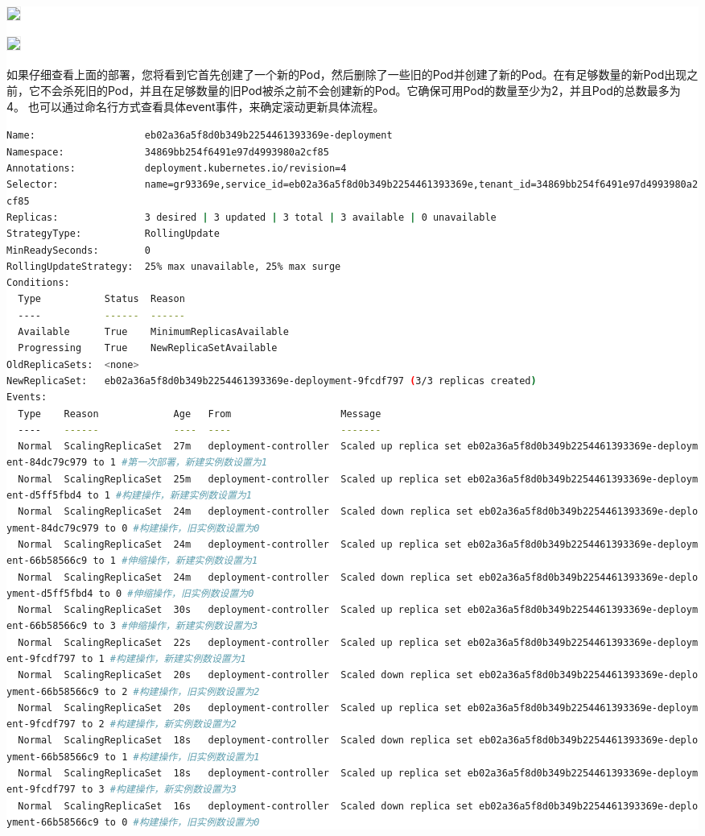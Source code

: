 <img src="https://grstatic.oss-cn-shanghai.aliyuncs.com/images/docs/5.0/advanced-scenarios/stateless/gj.gif
" style="border:1px solid #eee;width:85%">

<img src="https://grstatic.oss-cn-shanghai.aliyuncs.com/images/docs/5.0/advanced-scenarios/stateless/kr.gif
" style="border:1px solid #eee;width:85%">

如果仔细查看上面的部署，您将看到它首先创建了一个新的Pod，然后删除了一些旧的Pod并创建了新的Pod。在有足够数量的新Pod出现之前，它不会杀死旧的Pod，并且在足够数量的旧Pod被杀之前不会创建新的Pod。它确保可用Pod的数量至少为2，并且Pod的总数最多为4。
也可以通过命名行方式查看具体event事件，来确定滚动更新具体流程。

```bash
Name:                   eb02a36a5f8d0b349b2254461393369e-deployment
Namespace:              34869bb254f6491e97d4993980a2cf85
Annotations:            deployment.kubernetes.io/revision=4
Selector:               name=gr93369e,service_id=eb02a36a5f8d0b349b2254461393369e,tenant_id=34869bb254f6491e97d4993980a2cf85
Replicas:               3 desired | 3 updated | 3 total | 3 available | 0 unavailable
StrategyType:           RollingUpdate
MinReadySeconds:        0
RollingUpdateStrategy:  25% max unavailable, 25% max surge
Conditions:
  Type           Status  Reason
  ----           ------  ------
  Available      True    MinimumReplicasAvailable
  Progressing    True    NewReplicaSetAvailable
OldReplicaSets:  <none>
NewReplicaSet:   eb02a36a5f8d0b349b2254461393369e-deployment-9fcdf797 (3/3 replicas created)
Events:
  Type    Reason             Age   From                   Message
  ----    ------             ----  ----                   -------
  Normal  ScalingReplicaSet  27m   deployment-controller  Scaled up replica set eb02a36a5f8d0b349b2254461393369e-deployment-84dc79c979 to 1 #第一次部署，新建实例数设置为1
  Normal  ScalingReplicaSet  25m   deployment-controller  Scaled up replica set eb02a36a5f8d0b349b2254461393369e-deployment-d5ff5fbd4 to 1 #构建操作，新建实例数设置为1
  Normal  ScalingReplicaSet  24m   deployment-controller  Scaled down replica set eb02a36a5f8d0b349b2254461393369e-deployment-84dc79c979 to 0 #构建操作，旧实例数设置为0
  Normal  ScalingReplicaSet  24m   deployment-controller  Scaled up replica set eb02a36a5f8d0b349b2254461393369e-deployment-66b58566c9 to 1 #伸缩操作，新建实例数设置为1
  Normal  ScalingReplicaSet  24m   deployment-controller  Scaled down replica set eb02a36a5f8d0b349b2254461393369e-deployment-d5ff5fbd4 to 0 #伸缩操作，旧实例数设置为0
  Normal  ScalingReplicaSet  30s   deployment-controller  Scaled up replica set eb02a36a5f8d0b349b2254461393369e-deployment-66b58566c9 to 3 #伸缩操作，新建实例数设置为3
  Normal  ScalingReplicaSet  22s   deployment-controller  Scaled up replica set eb02a36a5f8d0b349b2254461393369e-deployment-9fcdf797 to 1 #构建操作，新建实例数设置为1
  Normal  ScalingReplicaSet  20s   deployment-controller  Scaled down replica set eb02a36a5f8d0b349b2254461393369e-deployment-66b58566c9 to 2 #构建操作，旧实例数设置为2
  Normal  ScalingReplicaSet  20s   deployment-controller  Scaled up replica set eb02a36a5f8d0b349b2254461393369e-deployment-9fcdf797 to 2 #构建操作，新实例数设置为2
  Normal  ScalingReplicaSet  18s   deployment-controller  Scaled down replica set eb02a36a5f8d0b349b2254461393369e-deployment-66b58566c9 to 1 #构建操作，旧实例数设置为1
  Normal  ScalingReplicaSet  18s   deployment-controller  Scaled up replica set eb02a36a5f8d0b349b2254461393369e-deployment-9fcdf797 to 3 #构建操作，新实例数设置为3
  Normal  ScalingReplicaSet  16s   deployment-controller  Scaled down replica set eb02a36a5f8d0b349b2254461393369e-deployment-66b58566c9 to 0 #构建操作，旧实例数设置为0
```
